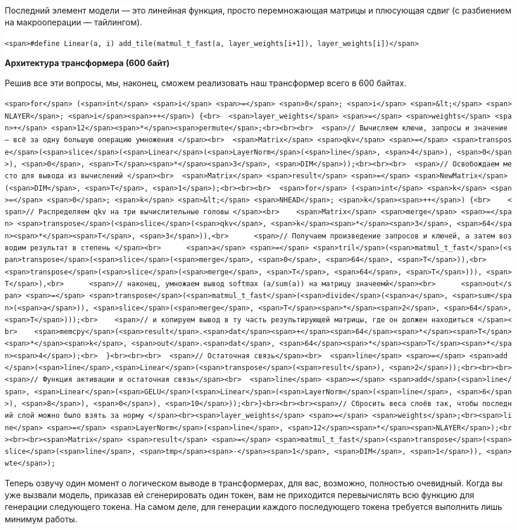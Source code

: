 Последний элемент модели — это линейная функция, просто перемножающая матрицы и плюсующая сдвиг (с разбиением на макрооперации — тайлингом).

```
<span>#define Linear(a, i) add_tile(matmul_t_fast(a, layer_weights[i+1]), layer_weights[i])</span>
```

**Архитектура трансформера (600 байт)**

Решив все эти вопросы, мы, наконец, сможем реализовать наш трансформер всего в 600 байтах.

```
<span>for</span> (<span>int</span> <span>i</span> <span>=</span> <span>0</span>; <span>i</span> <span>&lt;</span> <span>NLAYER</span>; <span>i</span><span>++</span>) {<br>  <span>layer_weights</span> <span>=</span> <span>weights</span> <span>+</span> <span>12</span><span>*</span><span>permute</span>;<br><br><br>  <span>// Вычисляем ключи, запросы и значение — всё за одну большую операцию умножения </span><br>  <span>Matrix</span> <span>qkv</span> <span>=</span> <span>transpose</span>(<span>slice</span>(<span>Linear</span>(<span>LayerNorm</span>(<span>line</span>, <span>4</span>), <span>0</span>), <span>0</span>, <span>T</span><span>*</span><span>3</span>, <span>DIM</span>));<br><br><br>  <span>// Освобождаем место для вывода из вычислений </span><br>  <span>Matrix</span> <span>result</span> <span>=</span> <span>NewMatrix</span>(<span>DIM</span>, <span>T</span>, <span>1</span>);<br><br><br>  <span>for</span> (<span>int</span> <span>k</span> <span>=</span> <span>0</span>; <span>k</span> <span>&lt;</span> <span>NHEAD</span>; <span>k</span><span>++</span>) {<br>    <span>// Распределяем qkv на три вычислительные головы </span><br>    <span>Matrix</span> <span>merge</span> <span>=</span> <span>transpose</span>(<span>slice</span>(<span>qkv</span>, <span>k</span><span>*</span><span>3</span>, <span>64</span><span>*</span><span>T</span>, <span>3</span>)),<br>      <span>// Получаем произведение запросов и ключей, а затем возводим результат в степень </span><br>      <span>a</span> <span>=</span> <span>tril</span>(<span>matmul_t_fast</span>(<span>transpose</span>(<span>slice</span>(<span>merge</span>, <span>0</span>, <span>64</span>, <span>T</span>)),<br>                             <span>transpose</span>(<span>slice</span>(<span>merge</span>, <span>T</span>, <span>64</span>, <span>T</span>))), <span>T</span>),<br>      <span>// наконец, умножаем вывод softmax (a/sum(a)) на матрицу значеемй</span><br>      <span>out</span> <span>=</span> <span>transpose</span>(<span>matmul_t_fast</span>(<span>divide</span>(<span>a</span>, <span>sum</span>(<span>a</span>)), <span>slice</span>(<span>merge</span>, <span>T</span><span>*</span><span>2</span>, <span>64</span>, <span>T</span>)));<br>    <span>// и копируем вывод в ту часть результирующей матрицы, где он должен находиться </span><br>    <span>memcpy</span>(<span>result</span>.<span>dat</span><span>+</span><span>64</span><span>*</span><span>T</span><span>*</span><span>k</span>, <span>out</span>.<span>dat</span>, <span>64</span><span>*</span><span>T</span><span>*</span><span>4</span>);<br>  }<br><br><br>  <span>// Остаточная связь</span><br>  <span>line</span> <span>=</span> <span>add</span>(<span>line</span>,<span>Linear</span>(<span>transpose</span>(<span>result</span>), <span>2</span>));<br><br><br>  <span>// Функция активации и остаточная связь</span><br>  <span>line</span> <span>=</span> <span>add</span>(<span>line</span>, <span>Linear</span>(<span>GELU</span>(<span>Linear</span>(<span>LayerNorm</span>(<span>line</span>, <span>6</span>), <span>8</span>), <span>0</span>), <span>10</span>));<br>}<br><br><br><span>// Сбросить веса слоёв так, чтобы последний слой можно было взять за норму </span><br><span>layer_weights</span> <span>=</span> <span>weights</span>;<br><span>line</span> <span>=</span> <span>LayerNorm</span>(<span>line</span>, <span>12</span><span>*</span><span>NLAYER</span>);<br><br><br><span>Matrix</span> <span>result</span> <span>=</span> <span>matmul_t_fast</span>(<span>transpose</span>(<span>slice</span>(<span>line</span>, <span>tmp</span><span>-</span><span>1</span>, <span>DIM</span>, <span>1</span>)), <span>wte</span>);
```

Теперь озвучу один момент о логическом выводе в трансформерах, для вас, возможно, полностью очевидный. Когда вы уже вызвали модель, приказав ей сгенерировать один токен, вам не приходится перевычислять всю функцию для генерации следующего токена. На самом деле, для генерации каждого последующего токена требуется выполнить лишь минимум работы.  
